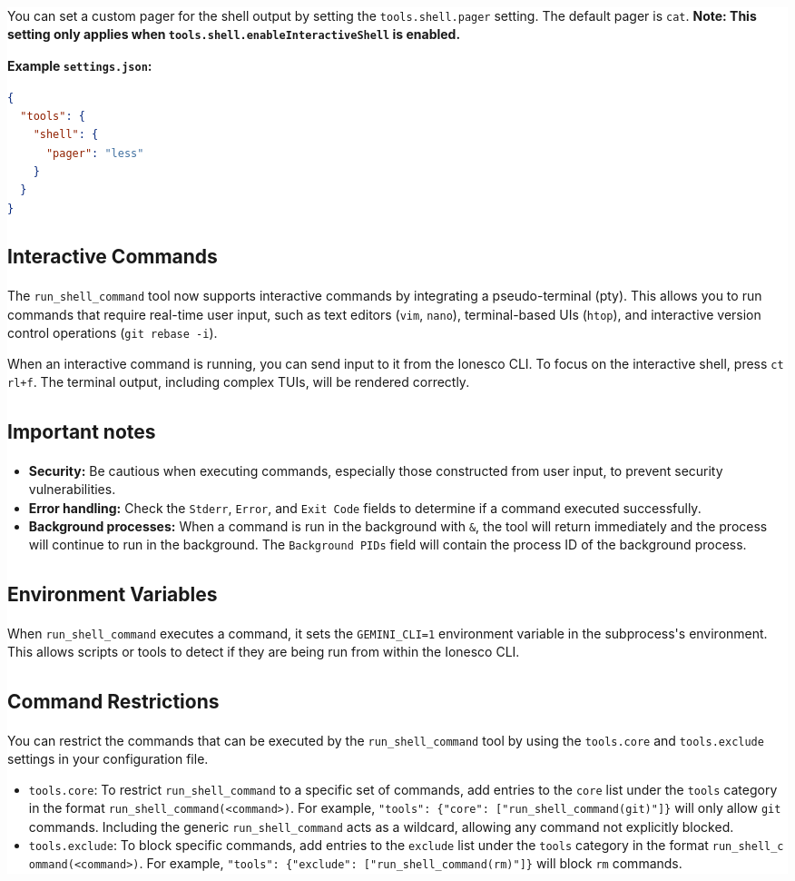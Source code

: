 You can set a custom pager for the shell output by setting the `tools.shell.pager` setting. The default pager is `cat`. **Note: This setting only applies when `tools.shell.enableInteractiveShell` is enabled.**

**Example `settings.json`:**

```json
{
  "tools": {
    "shell": {
      "pager": "less"
    }
  }
}
```

## Interactive Commands

The `run_shell_command` tool now supports interactive commands by integrating a pseudo-terminal (pty). This allows you to run commands that require real-time user input, such as text editors (`vim`, `nano`), terminal-based UIs (`htop`), and interactive version control operations (`git rebase -i`).

When an interactive command is running, you can send input to it from the Ionesco CLI. To focus on the interactive shell, press `ctrl+f`. The terminal output, including complex TUIs, will be rendered correctly.

## Important notes

- **Security:** Be cautious when executing commands, especially those constructed from user input, to prevent security vulnerabilities.
- **Error handling:** Check the `Stderr`, `Error`, and `Exit Code` fields to determine if a command executed successfully.
- **Background processes:** When a command is run in the background with `&`, the tool will return immediately and the process will continue to run in the background. The `Background PIDs` field will contain the process ID of the background process.

## Environment Variables

When `run_shell_command` executes a command, it sets the `GEMINI_CLI=1` environment variable in the subprocess's environment. This allows scripts or tools to detect if they are being run from within the Ionesco CLI.

## Command Restrictions

You can restrict the commands that can be executed by the `run_shell_command` tool by using the `tools.core` and `tools.exclude` settings in your configuration file.

- `tools.core`: To restrict `run_shell_command` to a specific set of commands, add entries to the `core` list under the `tools` category in the format `run_shell_command(<command>)`. For example, `"tools": {"core": ["run_shell_command(git)"]}` will only allow `git` commands. Including the generic `run_shell_command` acts as a wildcard, allowing any command not explicitly blocked.
- `tools.exclude`: To block specific commands, add entries to the `exclude` list under the `tools` category in the format `run_shell_command(<command>)`. For example, `"tools": {"exclude": ["run_shell_command(rm)"]}` will block `rm` commands.
